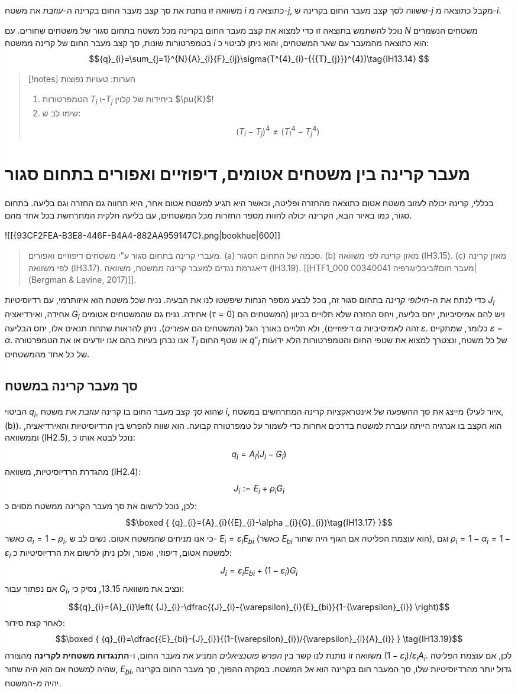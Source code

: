 משוואה זו נותנת את סך קצב מעבר החום בקרינה ה-*עוזבת* את משטח $i$ כתוצאה מ-$j$, ששווה לסך קצב מעבר החום בקרינה ש-$j$ מקבל כתוצאה מ-$i$.

נוכל להשתמש בתוצאה זו כדי למצוא את קצב מעבר החום בקרינה מכל משטח בתחום סגור של משטחים שחורים. עם $N$ משטחים הנשמרים בטמפרטורות שונות, סך קצב מעבר החום של קרינה ממשטח $i$ הוא כתוצאה מהמעבר עם שאר המשטחים, והוא ניתן לביטוי כ:
$${q}_{i}=\sum_{j=1}^{N}{A}_{i}{F}_{ij}\sigma(T^{4}_{i}-{{{T}_{j}}}^{4})\tag{IH13.14} $$

>[!notes] הערות: טעויות נפוצות
 >1. הטמפרטורות ${T}_{i}$ ו-${T}_{j}$ ביחידות של קלוין $\pu{K}$!
 >2. שימו לב ש:
 >	$$({T}_{i}-{T}_{j})^{4}\neq({{{T}_{i}}}^{4}-{{{T}_{j}}}^{4})$$
 
# מעבר קרינה בין משטחים אטומים, דיפוזיים ואפורים בתחום סגור
בכללי, קרינה יכולה לעזוב משטח אטום כתוצאה מהחזרה ופליטה, וכאשר היא תגיע למשטח אטום אחר, היא תחווה גם החזרה וגם בליעה. בתחום סגור, כמו באיור הבא, הקרינה יכולה לחוות מספר החזרות מכל המשטחים, עם בליעה חלקית המתרחשת בכל אחד מהם.

![[{93CF2FEA-B3E8-446F-B4A4-882AA959147C}.png|bookhue|600]]
>מעברי קרינה בתחום סגור ע"י משטחים דיפוזיים ואפורים. (a) סכמה של התחום הסגור. (b) מאזן קרינה לפי משוואה $\text{(IH3.15)}$. (c) מאזן קרינה לפי משוואה $\text{(IH3.17)}$. דיאגרמת נגדים למעבר קרינה ממשטח, משוואה $\text{(IH3.19)}$. [[HTF1_000 00340041 מעבר חום#ביבליוגרפיה|(Bergman & Lavine, 2017)]].

כדי לנתח את ה-*חילופי קרינה* בתחום סגור זה, נוכל לבצע מספר הנחות שיפשטו לנו את הבעיה. נניח שכל משטח הוא איזותרמי, עם רדיוסיטיות ${J}_{i}$ אחידה, ואירדיאציה ${G}_{i}$ אחידה. נניח גם שהמשטחים אטומים ($\tau=0$) ויש להם אמיסיביות, יחס בליעה, ויחס החזרה שלא תלויים בכיוון (המשטחים הם דיפוזיים), ולא תלויים באורך הגל (המשטחים הם *אפורים*). ניתן להראות שתחת תנאים אלו, יחס הבליעה $\alpha$ זהה לאמיסיביות $\varepsilon$. כלומר, שמתקיים $\varepsilon=\alpha$. אנו נבחן בעיות בהם אנו יודעים או את הטמפרטורה ${T}_{i}$ או שטף החום $q''_{i}$ של כל משטח, ונצטרך למצוא את שטפי החום והטמפרטורות הלא ידועות של כל אחד מהמשטחים.

## סך מעבר קרינה במשטח
הביטוי ${q}_{i}$, שהוא *סך* קצב מעבר החום בו קרינה *עוזבת* את משטח $i$, מייצג את סך ההשפעה של אינטראקציות קרינה המתרחשים במשטח (איור לעיל, (b)). הוא הקצב בו אנרגיה הייתה עוברת למשטח בדרכים אחרות כדי לשמור על טמפרטורה קבועה. הוא שווה להפרש בין הרדיוסיטיות והאירדיאציה, וממשוואה $\text{(IH2.5)}$, נוכל לבטא אותו כ:
$${q}_{i}={A}_{i}({J}_{i}-{G}_{i})\tag{IH13.15}$$
מהגדרת הרדיוסיטיות, משוואה $\text{(IH2.4)}$:
$${J}_{i}:={E}_{i}+{\rho}_{i}{G}_{i}$$
לכן, נוכל לרשום את סך מעבר הקרינה ממשטח מסוים כ:
$$\boxed {
{q}_{i}={A}_{i}({E}_{i}-\alpha _{i}{G}_{i})\tag{IH13.17}
 }$$
כאשר ${\alpha}_{i}=1-{\rho}_{i}$, כי אנו מניחים שהמשטח אטום.
נשים לב ש- ${E}_{i}={\varepsilon}_{i}{E}_{bi}$ (כאשר ${E}_{bi}$ הוא עוצמת הפליטה אם הגוף היה שחור), וגם ${\rho}_{i}=1-{\alpha}_{i}=1-{\varepsilon}_{i}$ למשטח אטום, דיפוזי, ואפור, ולכן ניתן לרשום את הרדיוסיטיות כ:
$${J}_{i}={\varepsilon}_{i}{E}_{bi}+(1-{\varepsilon}_{i}){G}_{i} \tag{IH13.18}$$
אם נפתור עבור ${G}_{i}$, ונציב את משוואה $\text{13.15}$, נסיק כי:
$${q}_{i}={A}_{i}\left( {J}_{i}-\dfrac{{J}_{i}-{\varepsilon}_{i}{E}_{bi}}{1-{\varepsilon}_{i}} \right)$$
לאחר קצת סידור:
$$\boxed {
{q}_{i}=\dfrac{{E}_{bi}-{J}_{i}}{(1-{\varepsilon}_{i})/{\varepsilon}_{i}{A}_{i}}
 } \tag{IH13.19}$$
משוואה זו נותנת לנו קשר בין *הפרש פוטנציאלים* המניע את מעבר החום, ו-**התנגדות משטחית לקרינה** מהצורה $(1-{\varepsilon}_{i})/{\varepsilon}_{i}{A}_{i}$. לכן, אם עוצמת הפליטה שהיה למשטח אם הוא היה שחור, ${E}_{bi}$, גדול יותר מהרדיוסיטיות שלו, סך המעבר חום בקרינה הוא *אל* המשטח. במקרה ההפוך, סך מעבר החום בקרינה יהיה *מ*-המשטח.
